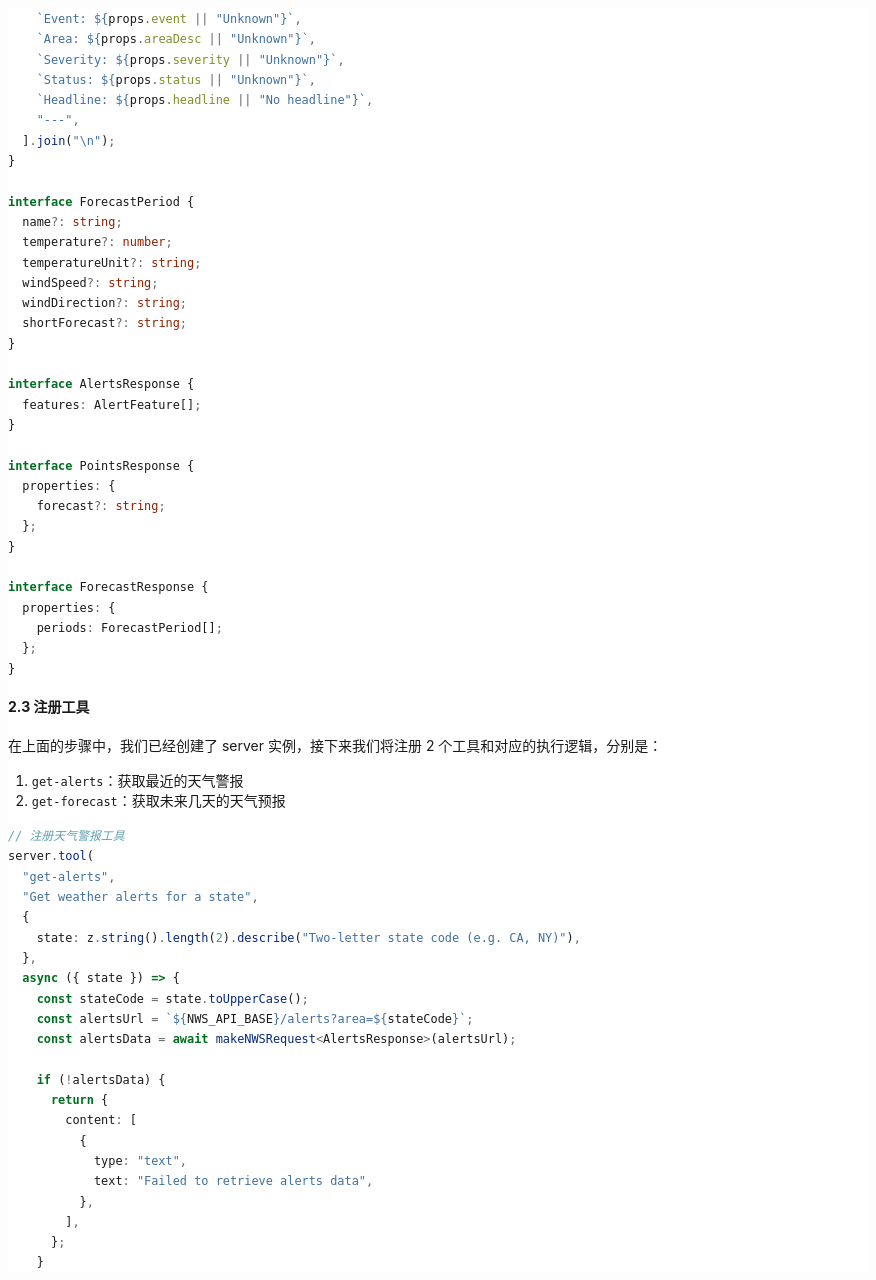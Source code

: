 ```ts
    `Event: ${props.event || "Unknown"}`,
    `Area: ${props.areaDesc || "Unknown"}`,
    `Severity: ${props.severity || "Unknown"}`,
    `Status: ${props.status || "Unknown"}`,
    `Headline: ${props.headline || "No headline"}`,
    "---",
  ].join("\n");
}

interface ForecastPeriod {
  name?: string;
  temperature?: number;
  temperatureUnit?: string;
  windSpeed?: string;
  windDirection?: string;
  shortForecast?: string;
}

interface AlertsResponse {
  features: AlertFeature[];
}

interface PointsResponse {
  properties: {
    forecast?: string;
  };
}

interface ForecastResponse {
  properties: {
    periods: ForecastPeriod[];
  };
}
```

#### 2.3 注册工具

在上面的步骤中，我们已经创建了 server 实例，接下来我们将注册 2 个工具和对应的执行逻辑，分别是：

1. `get-alerts`：获取最近的天气警报
2. `get-forecast`：获取未来几天的天气预报

```ts
// 注册天气警报工具
server.tool(
  "get-alerts",
  "Get weather alerts for a state",
  {
    state: z.string().length(2).describe("Two-letter state code (e.g. CA, NY)"),
  },
  async ({ state }) => {
    const stateCode = state.toUpperCase();
    const alertsUrl = `${NWS_API_BASE}/alerts?area=${stateCode}`;
    const alertsData = await makeNWSRequest<AlertsResponse>(alertsUrl);

    if (!alertsData) {
      return {
        content: [
          {
            type: "text",
            text: "Failed to retrieve alerts data",
          },
        ],
      };
    }
```